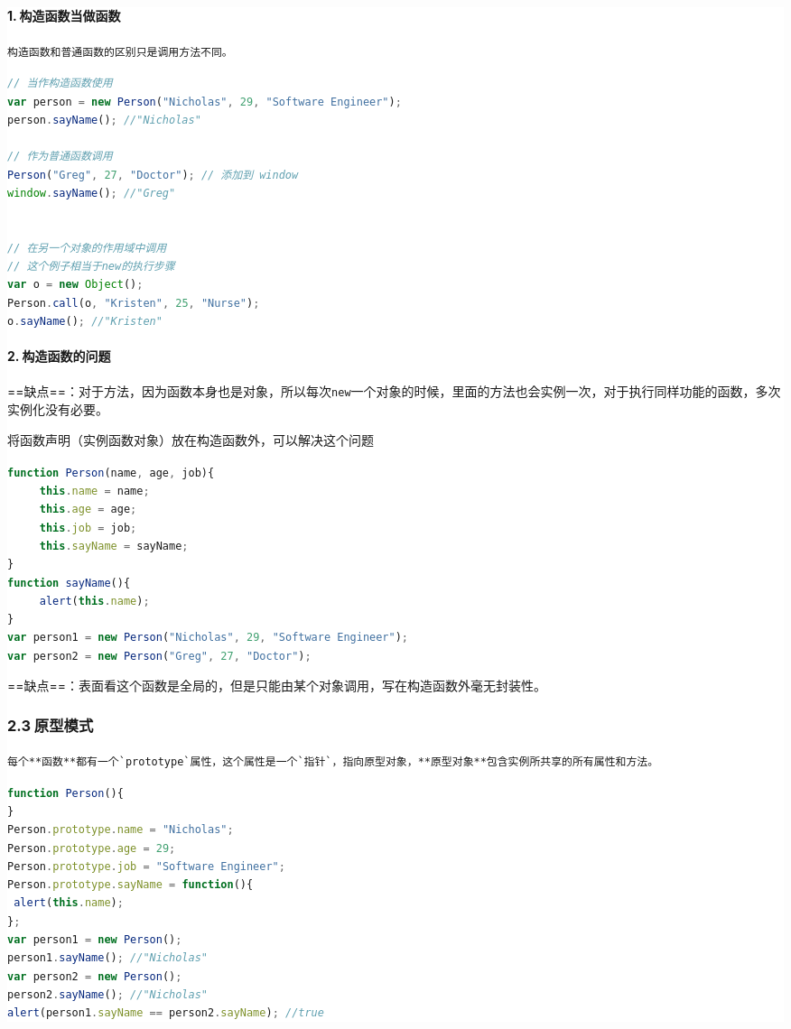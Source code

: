 #### 1. 构造函数当做函数

```
构造函数和普通函数的区别只是调用方法不同。

```

```javascript
// 当作构造函数使用
var person = new Person("Nicholas", 29, "Software Engineer"); 
person.sayName(); //"Nicholas" 

// 作为普通函数调用
Person("Greg", 27, "Doctor"); // 添加到 window 
window.sayName(); //"Greg" 


// 在另一个对象的作用域中调用
// 这个例子相当于new的执行步骤
var o = new Object(); 
Person.call(o, "Kristen", 25, "Nurse"); 
o.sayName(); //"Kristen" 
```

#### 2. 构造函数的问题

==缺点==：对于方法，因为函数本身也是对象，所以每次`new`一个对象的时候，里面的方法也会实例一次，对于执行同样功能的函数，多次实例化没有必要。

将函数声明（实例函数对象）放在构造函数外，可以解决这个问题

```javascript
function Person(name, age, job){ 
     this.name = name; 
     this.age = age; 
     this.job = job; 
     this.sayName = sayName; 
} 
function sayName(){ 
     alert(this.name); 
} 
var person1 = new Person("Nicholas", 29, "Software Engineer"); 
var person2 = new Person("Greg", 27, "Doctor"); 
```

==缺点==：表面看这个函数是全局的，但是只能由某个对象调用，写在构造函数外毫无封装性。

### 2.3 原型模式

```
每个**函数**都有一个`prototype`属性，这个属性是一个`指针`，指向原型对象，**原型对象**包含实例所共享的所有属性和方法。

```

```javascript
function Person(){ 
} 
Person.prototype.name = "Nicholas"; 
Person.prototype.age = 29; 
Person.prototype.job = "Software Engineer"; 
Person.prototype.sayName = function(){ 
 alert(this.name); 
}; 
var person1 = new Person(); 
person1.sayName(); //"Nicholas" 
var person2 = new Person(); 
person2.sayName(); //"Nicholas" 
alert(person1.sayName == person2.sayName); //true 
```
